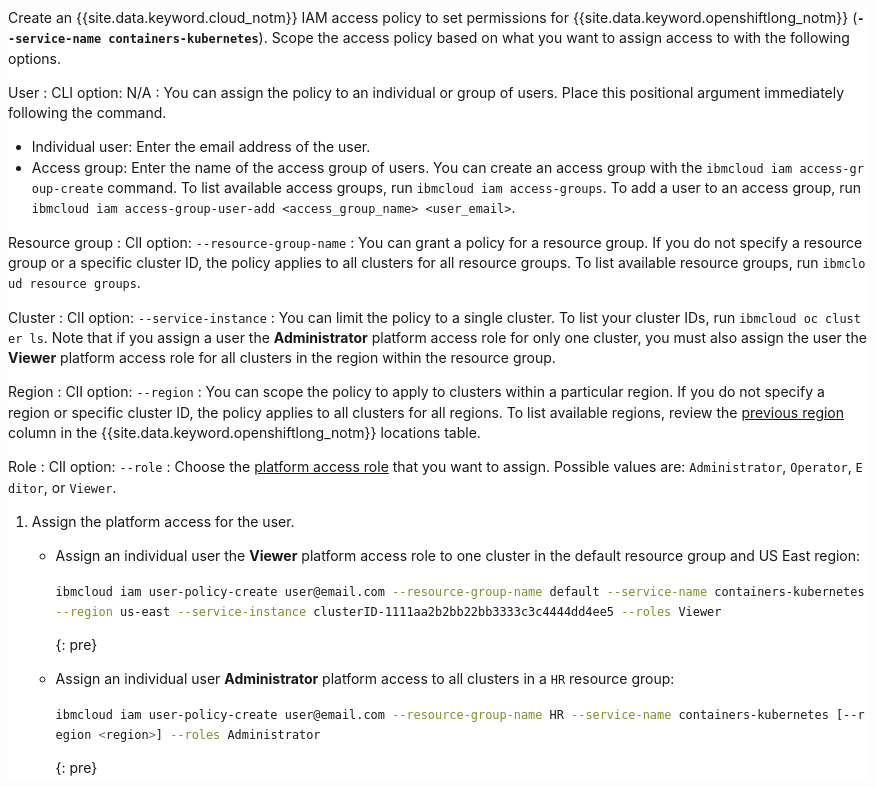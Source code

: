 Create an {{site.data.keyword.cloud_notm}} IAM access policy to set permissions for {{site.data.keyword.openshiftlong_notm}} (**`--service-name containers-kubernetes`**). Scope the access policy based on what you want to assign access to with the following options.

User
:   CLI option: N/A
:   You can assign the policy to an individual or group of users. Place this positional argument immediately following the command.

- Individual user: Enter the email address of the user.
- Access group: Enter the name of the access group of users. You can create an access group with the `ibmcloud iam access-group-create` command. To list available access groups, run `ibmcloud iam access-groups`. To add a user to an access group, run `ibmcloud iam access-group-user-add <access_group_name> <user_email>`.

Resource group
:   ClI option: `--resource-group-name`
:   You can grant a policy for a resource group. If you do not specify a resource group or a specific cluster ID, the policy applies to all clusters for all resource groups. To list available resource groups, run `ibmcloud resource groups`.

Cluster
:   ClI option: `--service-instance`
:   You can limit the policy to a single cluster. To list your cluster IDs, run `ibmcloud oc cluster ls`. Note that if you assign a user the **Administrator** platform access role for only one cluster, you must also assign the user the **Viewer** platform access role for all clusters in the region within the resource group.

Region
:   ClI option: `--region`
:   You can scope the policy to apply to clusters within a particular region. If you do not specify a region or specific cluster ID, the policy applies to all clusters for all regions. To list available regions, review the [previous region](/docs/containers?topic=containers-regions-and-zones#zones-mz) column in the {{site.data.keyword.openshiftlong_notm}} locations table.



Role
:   ClI option: `--role`
:   Choose the [platform access role](/docs/containers?topic=containers-access_reference#iam_platform) that you want to assign. Possible values are: `Administrator`, `Operator`, `Editor`, or `Viewer`. 

1. Assign the platform access for the user.

    * Assign an individual user the **Viewer** platform access role to one cluster in the default resource group and US East region:
        ```sh
        ibmcloud iam user-policy-create user@email.com --resource-group-name default --service-name containers-kubernetes --region us-east --service-instance clusterID-1111aa2b2bb22bb3333c3c4444dd4ee5 --roles Viewer
        ```
        {: pre}
        
    *  Assign an individual user **Administrator** platform access to all clusters in a `HR` resource group:
        ```sh
        ibmcloud iam user-policy-create user@email.com --resource-group-name HR --service-name containers-kubernetes [--region <region>] --roles Administrator
        ```
        {: pre}
